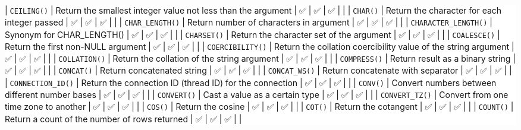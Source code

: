 | `CEILING()`                                                                                | Return the smallest integer value not less than the argument                                                                                            |   ✅   |   ✅   |   ✅   |                                             |
| `CHAR()`                                                                                   | Return the character for each integer passed                                                                                                            |   ✅   |   ✅   |   ✅   |                                             |
| `CHAR_LENGTH()`                                                                            | Return number of characters in argument                                                                                                                 |   ✅   |   ✅   |   ✅   |                                             |
| `CHARACTER_LENGTH()`                                                                       | Synonym for CHAR_LENGTH()                                                                                                                               |   ✅   |   ✅   |   ✅   |                                             |
| `CHARSET()`                                                                                | Return the character set of the argument                                                                                                                |   ✅   |   ✅   |   ✅   |                                             |
| `COALESCE()`                                                                               | Return the first non-NULL argument                                                                                                                      |   ✅   |   ✅   |   ✅   |                                             |
| `COERCIBILITY()`                                                                           | Return the collation coercibility value of the string argument                                                                                          |   ✅   |   ✅   |   ✅   |                                             |
| `COLLATION()`                                                                              | Return the collation of the string argument                                                                                                             |   ✅   |   ✅   |   ✅   |                                             |
| `COMPRESS()`                                                                               | Return result as a binary string                                                                                                                        |   ✅   |   ✅   |   ✅   |                                             |
| `CONCAT()`                                                                                 | Return concatenated string                                                                                                                              |   ✅   |   ✅   |   ✅   |                                             |
| `CONCAT_WS()`                                                                              | Return concatenate with separator                                                                                                                       |   ✅   |   ✅   |   ✅   |                                             |
| `CONNECTION_ID()`                                                                          | Return the connection ID (thread ID) for the connection                                                                                                 |   ✅   |   ✅   |   ✅   |                                             |
| `CONV()`                                                                                   | Convert numbers between different number bases                                                                                                          |   ✅   |   ✅   |   ✅   |                                             |
| `CONVERT()`                                                                                | Cast a value as a certain type                                                                                                                          |   ✅   |   ✅   |   ✅   |                                             |
| `CONVERT_TZ()`                                                                             | Convert from one time zone to another                                                                                                                   |   ✅   |   ✅   |   ✅   |                                             |
| `COS()`                                                                                    | Return the cosine                                                                                                                                       |   ✅   |   ✅   |   ✅   |                                             |
| `COT()`                                                                                    | Return the cotangent                                                                                                                                    |   ✅   |   ✅   |   ✅   |                                             |
| `COUNT()`                                                                                  | Return a count of the number of rows returned                                                                                                           |   ✅   |   ✅   |   ✅   |                                             |